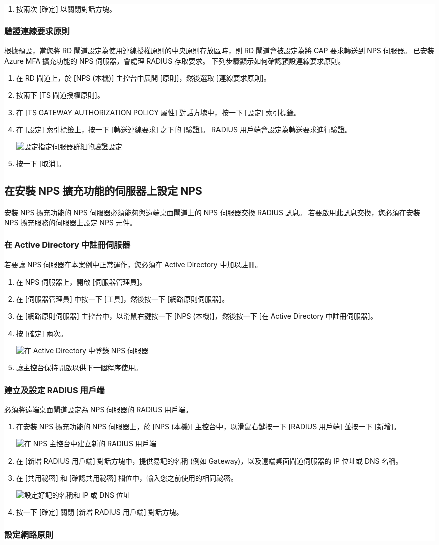 1. 按兩次 [確定] 以關閉對話方塊。

### <a name="verify-connection-request-policies"></a>驗證連線要求原則

根據預設，當您將 RD 閘道設定為使用連線授權原則的中央原則存放區時，則 RD 閘道會被設定為將 CAP 要求轉送到 NPS 伺服器。 已安裝 Azure MFA 擴充功能的 NPS 伺服器，會處理 RADIUS 存取要求。 下列步驟顯示如何確認預設連線要求原則。

1. 在 RD 閘道上，於 [NPS (本機)] 主控台中展開 [原則]，然後選取 [連線要求原則]。
1. 按兩下 [TS 閘道授權原則]。
1. 在 [TS GATEWAY AUTHORIZATION POLICY 屬性] 對話方塊中，按一下 [設定] 索引標籤。
1. 在 [設定] 索引標籤上，按一下 [轉送連線要求] 之下的 [驗證]。 RADIUS 用戶端會設定為轉送要求進行驗證。

   ![設定指定伺服器群組的驗證設定](./media/howto-mfa-nps-extension-rdg/image15.png)

1. 按一下 [取消]。

## <a name="configure-nps-on-the-server-where-the-nps-extension-is-installed"></a>在安裝 NPS 擴充功能的伺服器上設定 NPS

安裝 NPS 擴充功能的 NPS 伺服器必須能夠與遠端桌面閘道上的 NPS 伺服器交換 RADIUS 訊息。 若要啟用此訊息交換，您必須在安裝 NPS 擴充服務的伺服器上設定 NPS 元件。

### <a name="register-server-in-active-directory"></a>在 Active Directory 中註冊伺服器

若要讓 NPS 伺服器在本案例中正常運作，您必須在 Active Directory 中加以註冊。

1. 在 NPS 伺服器上，開啟 [伺服器管理員]。
1. 在 [伺服器管理員] 中按一下 [工具]，然後按一下 [網路原則伺服器]。
1. 在 [網路原則伺服器] 主控台中，以滑鼠右鍵按一下 [NPS (本機)]，然後按一下 [在 Active Directory 中註冊伺服器]。
1. 按 [確定] 兩次。

   ![在 Active Directory 中登錄 NPS 伺服器](./media/howto-mfa-nps-extension-rdg/image16.png)

1. 讓主控台保持開啟以供下一個程序使用。

### <a name="create-and-configure-radius-client"></a>建立及設定 RADIUS 用戶端

必須將遠端桌面閘道設定為 NPS 伺服器的 RADIUS 用戶端。

1. 在安裝 NPS 擴充功能的 NPS 伺服器上，於 [NPS (本機)] 主控台中，以滑鼠右鍵按一下 [RADIUS 用戶端] 並按一下 [新增]。

   ![在 NPS 主控台中建立新的 RADIUS 用戶端](./media/howto-mfa-nps-extension-rdg/image17.png)

1. 在 [新增 RADIUS 用戶端] 對話方塊中，提供易記的名稱 (例如 Gateway)，以及遠端桌面閘道伺服器的 IP 位址或 DNS 名稱。
1. 在 [共用祕密] 和 [確認共用祕密] 欄位中，輸入您之前使用的相同祕密。

   ![設定好記的名稱和 IP 或 DNS 位址](./media/howto-mfa-nps-extension-rdg/image18.png)

1. 按一下 [確定] 關閉 [新增 RADIUS 用戶端] 對話方塊。

### <a name="configure-network-policy"></a>設定網路原則

